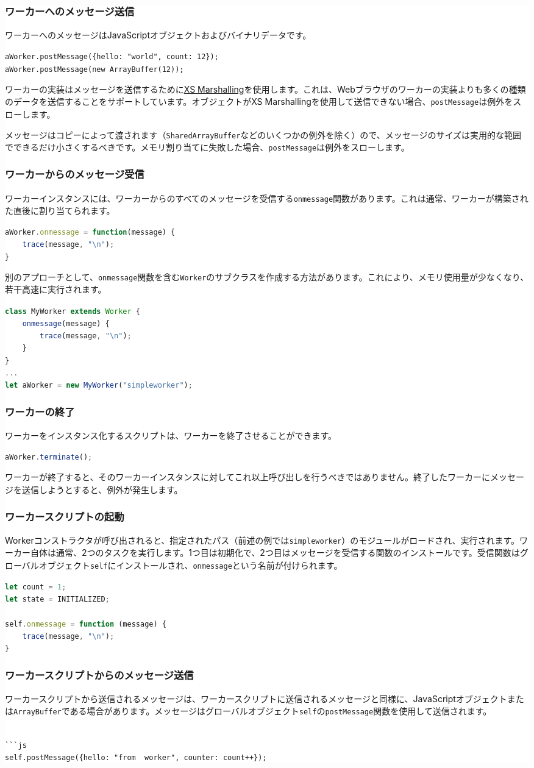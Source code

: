 ### ワーカーへのメッセージ送信
ワーカーへのメッセージはJavaScriptオブジェクトおよびバイナリデータです。

	aWorker.postMessage({hello: "world", count: 12});
	aWorker.postMessage(new ArrayBuffer(12));

ワーカーの実装はメッセージを送信するために[XS Marshalling](../xs/XS%20Marshalling.md)を使用します。これは、Webブラウザのワーカーの実装よりも多くの種類のデータを送信することをサポートしています。オブジェクトがXS Marshallingを使用して送信できない場合、`postMessage`は例外をスローします。

メッセージはコピーによって渡されます（`SharedArrayBuffer`などのいくつかの例外を除く）ので、メッセージのサイズは実用的な範囲でできるだけ小さくするべきです。メモリ割り当てに失敗した場合、`postMessage`は例外をスローします。

### ワーカーからのメッセージ受信
ワーカーインスタンスには、ワーカーからのすべてのメッセージを受信する`onmessage`関数があります。これは通常、ワーカーが構築された直後に割り当てられます。

```js
aWorker.onmessage = function(message) {
	trace(message, "\n");
}
```

別のアプローチとして、`onmessage`関数を含む`Worker`のサブクラスを作成する方法があります。これにより、メモリ使用量が少なくなり、若干高速に実行されます。

```js
class MyWorker extends Worker {
	onmessage(message) {
		trace(message, "\n");
	}
}
...
let aWorker = new MyWorker("simpleworker");
```

### ワーカーの終了
ワーカーをインスタンス化するスクリプトは、ワーカーを終了させることができます。

```js
aWorker.terminate();
```

ワーカーが終了すると、そのワーカーインスタンスに対してこれ以上呼び出しを行うべきではありません。終了したワーカーにメッセージを送信しようとすると、例外が発生します。

### ワーカースクリプトの起動
Workerコンストラクタが呼び出されると、指定されたパス（前述の例では`simpleworker`）のモジュールがロードされ、実行されます。ワーカー自体は通常、2つのタスクを実行します。1つ目は初期化で、2つ目はメッセージを受信する関数のインストールです。受信関数はグローバルオブジェクト`self`にインストールされ、`onmessage`という名前が付けられます。

```js
let count = 1;
let state = INITIALIZED;

self.onmessage = function (message) {
	trace(message, "\n");
}
```

### ワーカースクリプトからのメッセージ送信
ワーカースクリプトから送信されるメッセージは、ワーカースクリプトに送信されるメッセージと同様に、JavaScriptオブジェクトまたは`ArrayBuffer`である場合があります。メッセージはグローバルオブジェクト`self`の`postMessage`関数を使用して送信されます。
```

```js
self.postMessage({hello: "from  worker", counter: count++});
```
